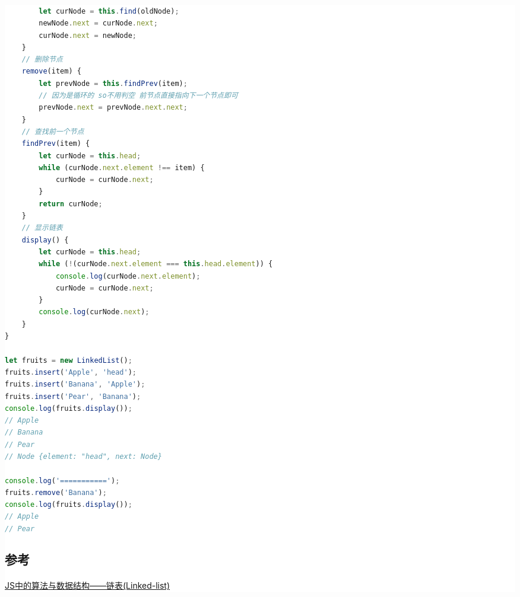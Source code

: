```javascript
        let curNode = this.find(oldNode);
        newNode.next = curNode.next;
        curNode.next = newNode;
    }
    // 删除节点
    remove(item) {
        let prevNode = this.findPrev(item);
        // 因为是循环的 so不用判空 前节点直接指向下一个节点即可
        prevNode.next = prevNode.next.next;
    }
    // 查找前一个节点
    findPrev(item) {
        let curNode = this.head;
        while (curNode.next.element !== item) {
            curNode = curNode.next;
        }
        return curNode;
    }
    // 显示链表
    display() {
        let curNode = this.head;
        while (!(curNode.next.element === this.head.element)) {
            console.log(curNode.next.element);
            curNode = curNode.next;
        }
        console.log(curNode.next);
    }
}

let fruits = new LinkedList();
fruits.insert('Apple', 'head');
fruits.insert('Banana', 'Apple');
fruits.insert('Pear', 'Banana');
console.log(fruits.display());
// Apple
// Banana
// Pear
// Node {element: "head", next: Node}

console.log('===========');
fruits.remove('Banana');
console.log(fruits.display());
// Apple
// Pear
```
## 参考
[JS中的算法与数据结构——链表(Linked-list)](https://juejin.im/entry/59cb70995188256aa423b680)








